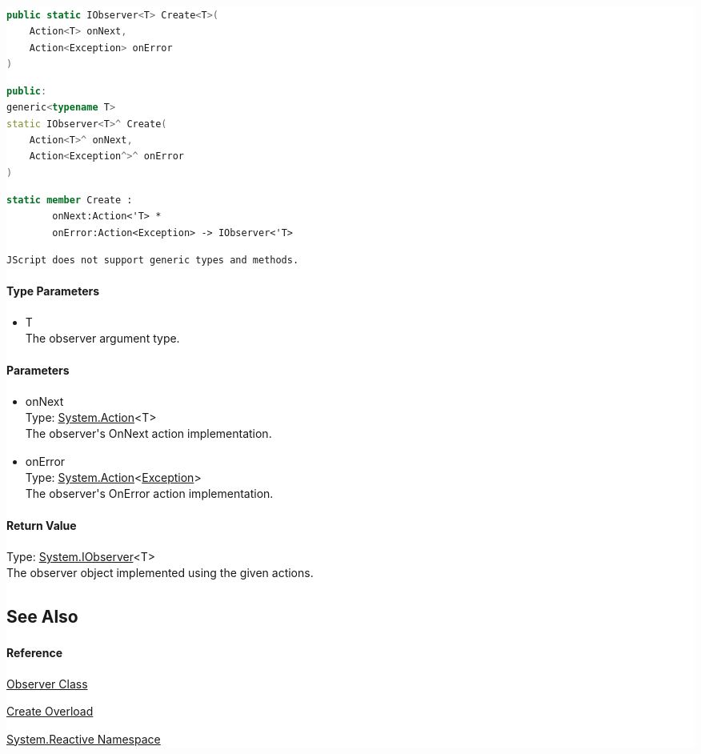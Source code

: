 ```csharp
public static IObserver<T> Create<T>(
    Action<T> onNext,
    Action<Exception> onError
)
```

```c++
public:
generic<typename T>
static IObserver<T>^ Create(
    Action<T>^ onNext, 
    Action<Exception^>^ onError
)
```

```fsharp
static member Create : 
        onNext:Action<'T> * 
        onError:Action<Exception> -> IObserver<'T> 
```

```jscript
JScript does not support generic types and methods.
```

#### Type Parameters

- T  
  The observer argument type.

#### Parameters

- onNext  
  Type: [System.Action](https://msdn.microsoft.com/en-us/library/018hxwa8)\<T\>  
  The observer's OnNext action implementation.

- onError  
  Type: [System.Action](https://msdn.microsoft.com/en-us/library/018hxwa8)\<[Exception](https://msdn.microsoft.com/en-us/library/c18k6c59)\>  
  The observer's OnError action implementation.

#### Return Value

Type: [System.IObserver](https://msdn.microsoft.com/en-us/library/Dd783449)\<T\>  
The observer object implemented using the given actions.

## See Also

#### Reference

[Observer Class](Observer\Observer.md)

[Create Overload](Create\Observer.Create.md)

[System.Reactive Namespace](System.Reactive\System.Reactive.md)
